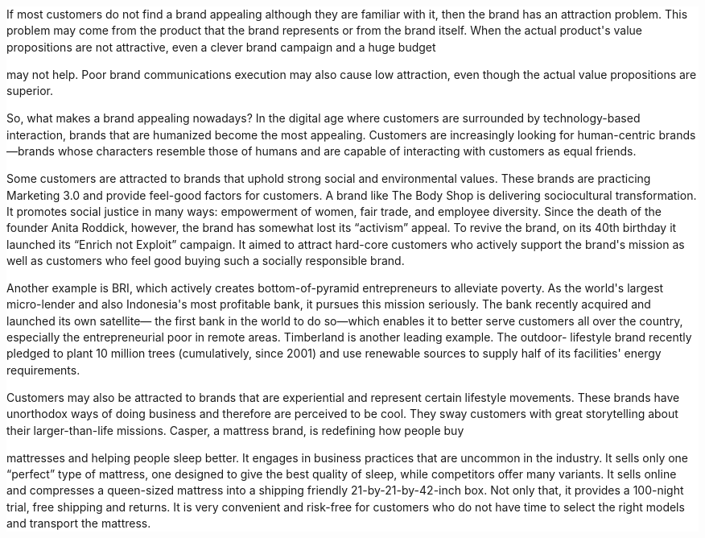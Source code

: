 If most customers do not find a brand appealing although they are
familiar with it, then the brand has an attraction problem. This problem
may come from the product that the brand represents or from the brand
itself. When the actual product's value propositions are not attractive,
even a clever brand campaign and a huge budget

may not help. Poor brand communications execution may also cause low
attraction, even though the actual value propositions are superior.

So, what makes a brand appealing nowadays? In the digital age where
customers are surrounded by technology-based interaction, brands that
are humanized become the most appealing. Customers are increasingly
looking for human-centric brands—brands whose characters resemble those
of humans and are capable of interacting with customers as equal
friends.

Some customers are attracted to brands that uphold strong social and
environmental values. These brands are practicing Marketing 3.0 and
provide feel-good factors for customers. A brand like The Body Shop is
delivering sociocultural transformation. It promotes social justice in
many ways: empowerment of women, fair trade, and employee diversity.
Since the death of the founder Anita Roddick, however, the brand has
somewhat lost its “activism” appeal. To revive the brand, on its 40th
birthday it launched its “Enrich not Exploit” campaign. It aimed to
attract hard-core customers who actively support the brand's mission as
well as customers who feel good buying such a socially responsible
brand.

Another example is BRI, which actively creates bottom-of-pyramid
entrepreneurs to alleviate poverty. As the world's largest micro-lender
and also Indonesia's most profitable bank, it pursues this mission
seriously. The bank recently acquired and launched its own satellite—
the first bank in the world to do so—which enables it to better serve
customers all over the country, especially the entrepreneurial poor in
remote areas. Timberland is another leading example. The outdoor-
lifestyle brand recently pledged to plant 10 million trees
(cumulatively, since 2001) and use renewable sources to supply half of
its facilities' energy requirements.

Customers may also be attracted to brands that are experiential and
represent certain lifestyle movements. These brands have unorthodox ways
of doing business and therefore are perceived to be cool. They sway
customers with great storytelling about their larger-than-life missions.
Casper, a mattress brand, is redefining how people buy

mattresses and helping people sleep better. It engages in business
practices that are uncommon in the industry. It sells only one “perfect”
type of mattress, one designed to give the best quality of sleep, while
competitors offer many variants. It sells online and compresses a
queen-sized mattress into a shipping friendly 21-by-21-by-42-inch box.
Not only that, it provides a 100-night trial, free shipping and returns.
It is very convenient and risk-free for customers who do not have time
to select the right models and transport the mattress.
